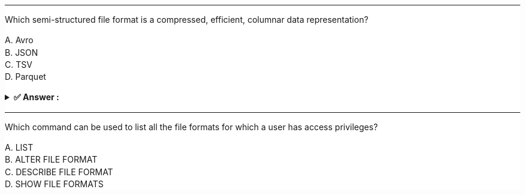                                                                                                                                                                                                                                                                                                                                                                                     
                                                                                                                                                                                                                                                                                                                                                                                    
---                                                                                                                                                                                                                                                                                                                                                                                 
Which semi-structured file format is a compressed, efficient, columnar data representation?                                                                                                                                                                                                                                                                                         
                                                                                                                                                                                                                                                                                                                                                                                    
A. Avro<br>B. JSON<br>C. TSV<br>D. Parquet                                                                                                                                                                                                                                                                                                                                          
                                                                                                                                                                                                                                                                                                                                                                                    
<details><summary><strong>✅ Answer : </strong></summary></details>                                                                                                                                                                                                                                                                                                                                                                          
                                                                                                                                                                                                                                                                                                                                                                                    
                                                                                                                                                                                                                                                                                                                                                                                    
---                                                                                                                                                                                                                                                                                                                                                                                 
Which command can be used to list all the file formats for which a user has access privileges?                                                                                                                                                                                                                                                                                      
                                                                                                                                                                                                                                                                                                                                                                                    
A. LIST<br>B. ALTER FILE FORMAT<br>C. DESCRIBE FILE FORMAT<br>D. SHOW FILE FORMATS                                                                                                                                                                                                                                                                                                  
                                                                                                                                                                                                                                                                                                                                                                                    